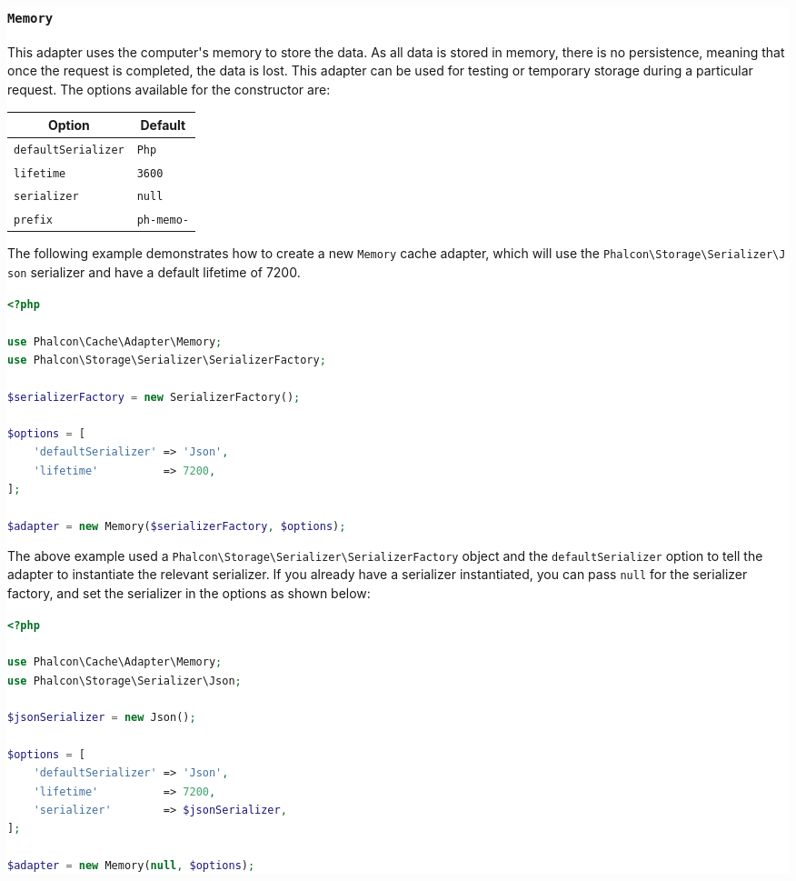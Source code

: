 ### `Memory`

This adapter uses the computer's memory to store the data. As all data is stored in memory, there is no persistence, meaning that once the request is completed, the data is lost. This adapter can be used for testing or temporary storage during a particular request. The options available for the constructor are:

| Option              | Default    |
| ------------------- | ---------- |
| `defaultSerializer` | `Php`      |
| `lifetime`          | `3600`     |
| `serializer`        | `null`     |
| `prefix`            | `ph-memo-` |

The following example demonstrates how to create a new `Memory` cache adapter, which will use the `Phalcon\Storage\Serializer\Json` serializer and have a default lifetime of 7200.

```php
<?php

use Phalcon\Cache\Adapter\Memory;
use Phalcon\Storage\Serializer\SerializerFactory;

$serializerFactory = new SerializerFactory();

$options = [
    'defaultSerializer' => 'Json',
    'lifetime'          => 7200,
];

$adapter = new Memory($serializerFactory, $options);
```

The above example used a `Phalcon\Storage\Serializer\SerializerFactory` object and the `defaultSerializer` option to tell the adapter to instantiate the relevant serializer. If you already have a serializer instantiated, you can pass `null` for the serializer factory, and set the serializer in the options as shown below:

```php
<?php

use Phalcon\Cache\Adapter\Memory;
use Phalcon\Storage\Serializer\Json;

$jsonSerializer = new Json();

$options = [
    'defaultSerializer' => 'Json',
    'lifetime'          => 7200,
    'serializer'        => $jsonSerializer,
];

$adapter = new Memory(null, $options);
```
